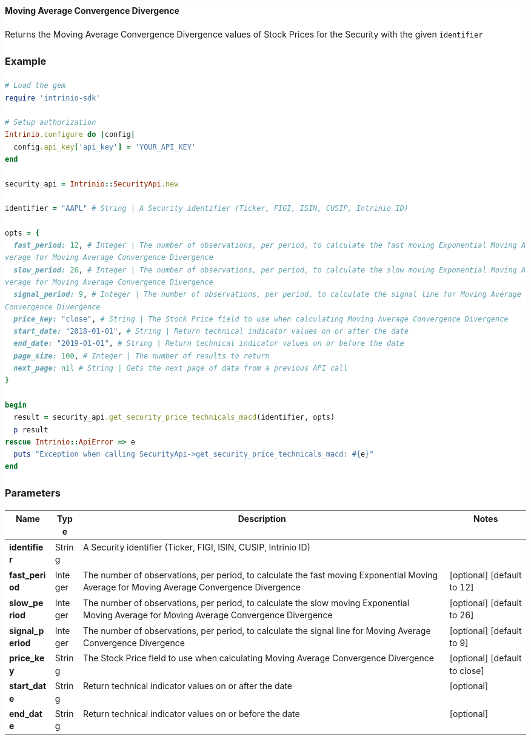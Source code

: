 #### Moving Average Convergence Divergence


Returns the Moving Average Convergence Divergence values of Stock Prices for the Security with the given `identifier`

[//]: # (END_OVERVIEW)

### Example

[//]: # (START_CODE_EXAMPLE)

```ruby
# Load the gem
require 'intrinio-sdk'

# Setup authorization
Intrinio.configure do |config|
  config.api_key['api_key'] = 'YOUR_API_KEY'
end

security_api = Intrinio::SecurityApi.new

identifier = "AAPL" # String | A Security identifier (Ticker, FIGI, ISIN, CUSIP, Intrinio ID)

opts = { 
  fast_period: 12, # Integer | The number of observations, per period, to calculate the fast moving Exponential Moving Average for Moving Average Convergence Divergence
  slow_period: 26, # Integer | The number of observations, per period, to calculate the slow moving Exponential Moving Average for Moving Average Convergence Divergence
  signal_period: 9, # Integer | The number of observations, per period, to calculate the signal line for Moving Average Convergence Divergence
  price_key: "close", # String | The Stock Price field to use when calculating Moving Average Convergence Divergence
  start_date: "2018-01-01", # String | Return technical indicator values on or after the date
  end_date: "2019-01-01", # String | Return technical indicator values on or before the date
  page_size: 100, # Integer | The number of results to return
  next_page: nil # String | Gets the next page of data from a previous API call
}

begin
  result = security_api.get_security_price_technicals_macd(identifier, opts)
  p result
rescue Intrinio::ApiError => e
  puts "Exception when calling SecurityApi->get_security_price_technicals_macd: #{e}"
end
```

[//]: # (END_CODE_EXAMPLE)

[//]: # (START_DEFINITION)

### Parameters

[//]: # (START_PARAMETERS)


Name | Type | Description  | Notes
------------- | ------------- | ------------- | -------------
 **identifier** | String| A Security identifier (Ticker, FIGI, ISIN, CUSIP, Intrinio ID) |  &nbsp;
 **fast_period** | Integer| The number of observations, per period, to calculate the fast moving Exponential Moving Average for Moving Average Convergence Divergence | [optional] [default to 12] &nbsp;
 **slow_period** | Integer| The number of observations, per period, to calculate the slow moving Exponential Moving Average for Moving Average Convergence Divergence | [optional] [default to 26] &nbsp;
 **signal_period** | Integer| The number of observations, per period, to calculate the signal line for Moving Average Convergence Divergence | [optional] [default to 9] &nbsp;
 **price_key** | String| The Stock Price field to use when calculating Moving Average Convergence Divergence | [optional] [default to close] &nbsp;
 **start_date** | String| Return technical indicator values on or after the date | [optional]  &nbsp;
 **end_date** | String| Return technical indicator values on or before the date | [optional]  &nbsp;

[//]: # (START_OPERATION)
[//]: # (CLASS:Intrinio::SecurityApi)
[//]: # (METHOD:get_all_securities)
[//]: # (RETURN_TYPE:Intrinio::ApiResponseSecurities)
[//]: # (RETURN_TYPE_KIND:object)
[//]: # (RETURN_TYPE_DOC:ApiResponseSecurities.md)
[//]: # (OPERATION:get_all_securities_v2)
[//]: # (ENDPOINT:/securities)
[//]: # (DOCUMENT_LINK:SecurityApi.md#get_all_securities)
[//]: # (START_OVERVIEW)
[//]: # (END_PARAMETERS)
[//]: # (END_OPERATION)
[//]: # (START_OPERATION)
[//]: # (CLASS:Intrinio::SecurityApi)
[//]: # (METHOD:get_security_by_id)
[//]: # (RETURN_TYPE:Intrinio::Security)
[//]: # (RETURN_TYPE_KIND:object)
[//]: # (RETURN_TYPE_DOC:Security.md)
[//]: # (OPERATION:get_security_by_id_v2)
[//]: # (ENDPOINT:/securities/{identifier})
[//]: # (DOCUMENT_LINK:SecurityApi.md#get_security_by_id)
[//]: # (START_OVERVIEW)
[//]: # (END_PARAMETERS)
[//]: # (END_OPERATION)
[//]: # (START_OPERATION)
[//]: # (CLASS:Intrinio::SecurityApi)
[//]: # (METHOD:get_security_data_point_number)
[//]: # (RETURN_TYPE:Float)
[//]: # (RETURN_TYPE_KIND:primitive)
[//]: # (RETURN_TYPE_DOC:)
[//]: # (OPERATION:get_security_data_point_number_v2)
[//]: # (ENDPOINT:/securities/{identifier}/data_point/{tag}/number)
[//]: # (DOCUMENT_LINK:SecurityApi.md#get_security_data_point_number)
[//]: # (START_OVERVIEW)
[//]: # (END_PARAMETERS)
[//]: # (END_OPERATION)
[//]: # (START_OPERATION)
[//]: # (CLASS:Intrinio::SecurityApi)
[//]: # (METHOD:get_security_data_point_text)
[//]: # (RETURN_TYPE:String)
[//]: # (RETURN_TYPE_KIND:primitive)
[//]: # (RETURN_TYPE_DOC:)
[//]: # (OPERATION:get_security_data_point_text_v2)
[//]: # (ENDPOINT:/securities/{identifier}/data_point/{tag}/text)
[//]: # (DOCUMENT_LINK:SecurityApi.md#get_security_data_point_text)
[//]: # (START_OVERVIEW)
[//]: # (END_PARAMETERS)
[//]: # (END_OPERATION)
[//]: # (START_OPERATION)
[//]: # (CLASS:Intrinio::SecurityApi)
[//]: # (METHOD:get_security_historical_data)
[//]: # (RETURN_TYPE:Intrinio::ApiResponseSecurityHistoricalData)
[//]: # (RETURN_TYPE_KIND:object)
[//]: # (RETURN_TYPE_DOC:ApiResponseSecurityHistoricalData.md)
[//]: # (OPERATION:get_security_historical_data_v2)
[//]: # (ENDPOINT:/securities/{identifier}/historical_data/{tag})
[//]: # (DOCUMENT_LINK:SecurityApi.md#get_security_historical_data)
[//]: # (START_OVERVIEW)
[//]: # (END_PARAMETERS)
[//]: # (END_OPERATION)
[//]: # (START_OPERATION)
[//]: # (CLASS:Intrinio::SecurityApi)
[//]: # (METHOD:get_security_intraday_prices)
[//]: # (RETURN_TYPE:Intrinio::ApiResponseSecurityIntradayPrices)
[//]: # (RETURN_TYPE_KIND:object)
[//]: # (RETURN_TYPE_DOC:ApiResponseSecurityIntradayPrices.md)
[//]: # (OPERATION:get_security_intraday_prices_v2)
[//]: # (ENDPOINT:/securities/{identifier}/prices/intraday)
[//]: # (DOCUMENT_LINK:SecurityApi.md#get_security_intraday_prices)
[//]: # (START_OVERVIEW)
[//]: # (END_PARAMETERS)
[//]: # (END_OPERATION)
[//]: # (START_OPERATION)
[//]: # (CLASS:Intrinio::SecurityApi)
[//]: # (METHOD:get_security_latest_dividend_record)
[//]: # (RETURN_TYPE:Intrinio::DividendRecord)
[//]: # (RETURN_TYPE_KIND:object)
[//]: # (RETURN_TYPE_DOC:DividendRecord.md)
[//]: # (OPERATION:get_security_latest_dividend_record_v2)
[//]: # (ENDPOINT:/securities/{identifier}/dividends/latest)
[//]: # (DOCUMENT_LINK:SecurityApi.md#get_security_latest_dividend_record)
[//]: # (START_OVERVIEW)
[//]: # (END_PARAMETERS)
[//]: # (END_OPERATION)
[//]: # (START_OPERATION)
[//]: # (CLASS:Intrinio::SecurityApi)
[//]: # (METHOD:get_security_latest_earnings_record)
[//]: # (RETURN_TYPE:Intrinio::EarningsRecord)
[//]: # (RETURN_TYPE_KIND:object)
[//]: # (RETURN_TYPE_DOC:EarningsRecord.md)
[//]: # (OPERATION:get_security_latest_earnings_record_v2)
[//]: # (ENDPOINT:/securities/{identifier}/earnings/latest)
[//]: # (DOCUMENT_LINK:SecurityApi.md#get_security_latest_earnings_record)
[//]: # (START_OVERVIEW)
[//]: # (END_PARAMETERS)
[//]: # (END_OPERATION)
[//]: # (START_OPERATION)
[//]: # (CLASS:Intrinio::SecurityApi)
[//]: # (METHOD:get_security_price_technicals_adi)
[//]: # (RETURN_TYPE:Intrinio::ApiResponseSecurityAccumulationDistributionIndex)
[//]: # (RETURN_TYPE_KIND:object)
[//]: # (RETURN_TYPE_DOC:ApiResponseSecurityAccumulationDistributionIndex.md)
[//]: # (OPERATION:get_security_price_technicals_adi_v2)
[//]: # (ENDPOINT:/securities/{identifier}/prices/technicals/adi)
[//]: # (DOCUMENT_LINK:SecurityApi.md#get_security_price_technicals_adi)
[//]: # (START_OVERVIEW)
[//]: # (END_PARAMETERS)
[//]: # (END_OPERATION)
[//]: # (START_OPERATION)
[//]: # (CLASS:Intrinio::SecurityApi)
[//]: # (METHOD:get_security_price_technicals_adtv)
[//]: # (RETURN_TYPE:Intrinio::ApiResponseSecurityAverageDailyTradingVolume)
[//]: # (RETURN_TYPE_KIND:object)
[//]: # (RETURN_TYPE_DOC:ApiResponseSecurityAverageDailyTradingVolume.md)
[//]: # (OPERATION:get_security_price_technicals_adtv_v2)
[//]: # (ENDPOINT:/securities/{identifier}/prices/technicals/adtv)
[//]: # (DOCUMENT_LINK:SecurityApi.md#get_security_price_technicals_adtv)
[//]: # (START_OVERVIEW)
[//]: # (END_PARAMETERS)
[//]: # (END_OPERATION)
[//]: # (START_OPERATION)
[//]: # (CLASS:Intrinio::SecurityApi)
[//]: # (METHOD:get_security_price_technicals_adx)
[//]: # (RETURN_TYPE:Intrinio::ApiResponseSecurityAverageDirectionalIndex)
[//]: # (RETURN_TYPE_KIND:object)
[//]: # (RETURN_TYPE_DOC:ApiResponseSecurityAverageDirectionalIndex.md)
[//]: # (OPERATION:get_security_price_technicals_adx_v2)
[//]: # (ENDPOINT:/securities/{identifier}/prices/technicals/adx)
[//]: # (DOCUMENT_LINK:SecurityApi.md#get_security_price_technicals_adx)
[//]: # (START_OVERVIEW)
[//]: # (END_PARAMETERS)
[//]: # (END_OPERATION)
[//]: # (START_OPERATION)
[//]: # (CLASS:Intrinio::SecurityApi)
[//]: # (METHOD:get_security_price_technicals_ao)
[//]: # (RETURN_TYPE:Intrinio::ApiResponseSecurityAwesomeOscillator)
[//]: # (RETURN_TYPE_KIND:object)
[//]: # (RETURN_TYPE_DOC:ApiResponseSecurityAwesomeOscillator.md)
[//]: # (OPERATION:get_security_price_technicals_ao_v2)
[//]: # (ENDPOINT:/securities/{identifier}/prices/technicals/ao)
[//]: # (DOCUMENT_LINK:SecurityApi.md#get_security_price_technicals_ao)
[//]: # (START_OVERVIEW)
[//]: # (END_PARAMETERS)
[//]: # (END_OPERATION)
[//]: # (START_OPERATION)
[//]: # (CLASS:Intrinio::SecurityApi)
[//]: # (METHOD:get_security_price_technicals_atr)
[//]: # (RETURN_TYPE:Intrinio::ApiResponseSecurityAverageTrueRange)
[//]: # (RETURN_TYPE_KIND:object)
[//]: # (RETURN_TYPE_DOC:ApiResponseSecurityAverageTrueRange.md)
[//]: # (OPERATION:get_security_price_technicals_atr_v2)
[//]: # (ENDPOINT:/securities/{identifier}/prices/technicals/atr)
[//]: # (DOCUMENT_LINK:SecurityApi.md#get_security_price_technicals_atr)
[//]: # (START_OVERVIEW)
[//]: # (END_PARAMETERS)
[//]: # (END_OPERATION)
[//]: # (START_OPERATION)
[//]: # (CLASS:Intrinio::SecurityApi)
[//]: # (METHOD:get_security_price_technicals_bb)
[//]: # (RETURN_TYPE:Intrinio::ApiResponseSecurityBollingerBands)
[//]: # (RETURN_TYPE_KIND:object)
[//]: # (RETURN_TYPE_DOC:ApiResponseSecurityBollingerBands.md)
[//]: # (OPERATION:get_security_price_technicals_bb_v2)
[//]: # (ENDPOINT:/securities/{identifier}/prices/technicals/bb)
[//]: # (DOCUMENT_LINK:SecurityApi.md#get_security_price_technicals_bb)
[//]: # (START_OVERVIEW)
[//]: # (END_PARAMETERS)
[//]: # (END_OPERATION)
[//]: # (START_OPERATION)
[//]: # (CLASS:Intrinio::SecurityApi)
[//]: # (METHOD:get_security_price_technicals_cci)
[//]: # (RETURN_TYPE:Intrinio::ApiResponseSecurityCommodityChannelIndex)
[//]: # (RETURN_TYPE_KIND:object)
[//]: # (RETURN_TYPE_DOC:ApiResponseSecurityCommodityChannelIndex.md)
[//]: # (OPERATION:get_security_price_technicals_cci_v2)
[//]: # (ENDPOINT:/securities/{identifier}/prices/technicals/cci)
[//]: # (DOCUMENT_LINK:SecurityApi.md#get_security_price_technicals_cci)
[//]: # (START_OVERVIEW)
[//]: # (END_PARAMETERS)
[//]: # (END_OPERATION)
[//]: # (START_OPERATION)
[//]: # (CLASS:Intrinio::SecurityApi)
[//]: # (METHOD:get_security_price_technicals_cmf)
[//]: # (RETURN_TYPE:Intrinio::ApiResponseSecurityChaikinMoneyFlow)
[//]: # (RETURN_TYPE_KIND:object)
[//]: # (RETURN_TYPE_DOC:ApiResponseSecurityChaikinMoneyFlow.md)
[//]: # (OPERATION:get_security_price_technicals_cmf_v2)
[//]: # (ENDPOINT:/securities/{identifier}/prices/technicals/cmf)
[//]: # (DOCUMENT_LINK:SecurityApi.md#get_security_price_technicals_cmf)
[//]: # (START_OVERVIEW)
[//]: # (END_PARAMETERS)
[//]: # (END_OPERATION)
[//]: # (START_OPERATION)
[//]: # (CLASS:Intrinio::SecurityApi)
[//]: # (METHOD:get_security_price_technicals_dc)
[//]: # (RETURN_TYPE:Intrinio::ApiResponseSecurityDonchianChannel)
[//]: # (RETURN_TYPE_KIND:object)
[//]: # (RETURN_TYPE_DOC:ApiResponseSecurityDonchianChannel.md)
[//]: # (OPERATION:get_security_price_technicals_dc_v2)
[//]: # (ENDPOINT:/securities/{identifier}/prices/technicals/dc)
[//]: # (DOCUMENT_LINK:SecurityApi.md#get_security_price_technicals_dc)
[//]: # (START_OVERVIEW)
[//]: # (END_PARAMETERS)
[//]: # (END_OPERATION)
[//]: # (START_OPERATION)
[//]: # (CLASS:Intrinio::SecurityApi)
[//]: # (METHOD:get_security_price_technicals_dpo)
[//]: # (RETURN_TYPE:Intrinio::ApiResponseSecurityDetrendedPriceOscillator)
[//]: # (RETURN_TYPE_KIND:object)
[//]: # (RETURN_TYPE_DOC:ApiResponseSecurityDetrendedPriceOscillator.md)
[//]: # (OPERATION:get_security_price_technicals_dpo_v2)
[//]: # (ENDPOINT:/securities/{identifier}/prices/technicals/dpo)
[//]: # (DOCUMENT_LINK:SecurityApi.md#get_security_price_technicals_dpo)
[//]: # (START_OVERVIEW)
[//]: # (END_PARAMETERS)
[//]: # (END_OPERATION)
[//]: # (START_OPERATION)
[//]: # (CLASS:Intrinio::SecurityApi)
[//]: # (METHOD:get_security_price_technicals_eom)
[//]: # (RETURN_TYPE:Intrinio::ApiResponseSecurityEaseOfMovement)
[//]: # (RETURN_TYPE_KIND:object)
[//]: # (RETURN_TYPE_DOC:ApiResponseSecurityEaseOfMovement.md)
[//]: # (OPERATION:get_security_price_technicals_eom_v2)
[//]: # (ENDPOINT:/securities/{identifier}/prices/technicals/eom)
[//]: # (DOCUMENT_LINK:SecurityApi.md#get_security_price_technicals_eom)
[//]: # (START_OVERVIEW)
[//]: # (END_PARAMETERS)
[//]: # (END_OPERATION)
[//]: # (START_OPERATION)
[//]: # (CLASS:Intrinio::SecurityApi)
[//]: # (METHOD:get_security_price_technicals_fi)
[//]: # (RETURN_TYPE:Intrinio::ApiResponseSecurityForceIndex)
[//]: # (RETURN_TYPE_KIND:object)
[//]: # (RETURN_TYPE_DOC:ApiResponseSecurityForceIndex.md)
[//]: # (OPERATION:get_security_price_technicals_fi_v2)
[//]: # (ENDPOINT:/securities/{identifier}/prices/technicals/fi)
[//]: # (DOCUMENT_LINK:SecurityApi.md#get_security_price_technicals_fi)
[//]: # (START_OVERVIEW)
[//]: # (END_PARAMETERS)
[//]: # (END_OPERATION)
[//]: # (START_OPERATION)
[//]: # (CLASS:Intrinio::SecurityApi)
[//]: # (METHOD:get_security_price_technicals_ichimoku)
[//]: # (RETURN_TYPE:Intrinio::ApiResponseSecurityIchimokuKinkoHyo)
[//]: # (RETURN_TYPE_KIND:object)
[//]: # (RETURN_TYPE_DOC:ApiResponseSecurityIchimokuKinkoHyo.md)
[//]: # (OPERATION:get_security_price_technicals_ichimoku_v2)
[//]: # (ENDPOINT:/securities/{identifier}/prices/technicals/ichimoku)
[//]: # (DOCUMENT_LINK:SecurityApi.md#get_security_price_technicals_ichimoku)
[//]: # (START_OVERVIEW)
[//]: # (END_PARAMETERS)
[//]: # (END_OPERATION)
[//]: # (START_OPERATION)
[//]: # (CLASS:Intrinio::SecurityApi)
[//]: # (METHOD:get_security_price_technicals_kc)
[//]: # (RETURN_TYPE:Intrinio::ApiResponseSecurityKeltnerChannel)
[//]: # (RETURN_TYPE_KIND:object)
[//]: # (RETURN_TYPE_DOC:ApiResponseSecurityKeltnerChannel.md)
[//]: # (OPERATION:get_security_price_technicals_kc_v2)
[//]: # (ENDPOINT:/securities/{identifier}/prices/technicals/kc)
[//]: # (DOCUMENT_LINK:SecurityApi.md#get_security_price_technicals_kc)
[//]: # (START_OVERVIEW)
[//]: # (END_PARAMETERS)
[//]: # (END_OPERATION)
[//]: # (START_OPERATION)
[//]: # (CLASS:Intrinio::SecurityApi)
[//]: # (METHOD:get_security_price_technicals_kst)
[//]: # (RETURN_TYPE:Intrinio::ApiResponseSecurityKnowSureThing)
[//]: # (RETURN_TYPE_KIND:object)
[//]: # (RETURN_TYPE_DOC:ApiResponseSecurityKnowSureThing.md)
[//]: # (OPERATION:get_security_price_technicals_kst_v2)
[//]: # (ENDPOINT:/securities/{identifier}/prices/technicals/kst)
[//]: # (DOCUMENT_LINK:SecurityApi.md#get_security_price_technicals_kst)
[//]: # (START_OVERVIEW)
[//]: # (END_PARAMETERS)
[//]: # (END_OPERATION)
[//]: # (START_OPERATION)
[//]: # (CLASS:Intrinio::SecurityApi)
[//]: # (METHOD:get_security_price_technicals_macd)
[//]: # (RETURN_TYPE:Intrinio::ApiResponseSecurityMovingAverageConvergenceDivergence)
[//]: # (RETURN_TYPE_KIND:object)
[//]: # (RETURN_TYPE_DOC:ApiResponseSecurityMovingAverageConvergenceDivergence.md)
[//]: # (OPERATION:get_security_price_technicals_macd_v2)
[//]: # (ENDPOINT:/securities/{identifier}/prices/technicals/macd)
[//]: # (DOCUMENT_LINK:SecurityApi.md#get_security_price_technicals_macd)
[//]: # (START_OVERVIEW)
[//]: # (END_PARAMETERS)
[//]: # (END_OPERATION)
[//]: # (START_OPERATION)
[//]: # (CLASS:Intrinio::SecurityApi)
[//]: # (METHOD:get_security_price_technicals_mfi)
[//]: # (RETURN_TYPE:Intrinio::ApiResponseSecurityMoneyFlowIndex)
[//]: # (RETURN_TYPE_KIND:object)
[//]: # (RETURN_TYPE_DOC:ApiResponseSecurityMoneyFlowIndex.md)
[//]: # (OPERATION:get_security_price_technicals_mfi_v2)
[//]: # (ENDPOINT:/securities/{identifier}/prices/technicals/mfi)
[//]: # (DOCUMENT_LINK:SecurityApi.md#get_security_price_technicals_mfi)
[//]: # (START_OVERVIEW)
[//]: # (END_PARAMETERS)
[//]: # (END_OPERATION)
[//]: # (START_OPERATION)
[//]: # (CLASS:Intrinio::SecurityApi)
[//]: # (METHOD:get_security_price_technicals_mi)
[//]: # (RETURN_TYPE:Intrinio::ApiResponseSecurityMassIndex)
[//]: # (RETURN_TYPE_KIND:object)
[//]: # (RETURN_TYPE_DOC:ApiResponseSecurityMassIndex.md)
[//]: # (OPERATION:get_security_price_technicals_mi_v2)
[//]: # (ENDPOINT:/securities/{identifier}/prices/technicals/mi)
[//]: # (DOCUMENT_LINK:SecurityApi.md#get_security_price_technicals_mi)
[//]: # (START_OVERVIEW)
[//]: # (END_PARAMETERS)
[//]: # (END_OPERATION)
[//]: # (START_OPERATION)
[//]: # (CLASS:Intrinio::SecurityApi)
[//]: # (METHOD:get_security_price_technicals_nvi)
[//]: # (RETURN_TYPE:Intrinio::ApiResponseSecurityNegativeVolumeIndex)
[//]: # (RETURN_TYPE_KIND:object)
[//]: # (RETURN_TYPE_DOC:ApiResponseSecurityNegativeVolumeIndex.md)
[//]: # (OPERATION:get_security_price_technicals_nvi_v2)
[//]: # (ENDPOINT:/securities/{identifier}/prices/technicals/nvi)
[//]: # (DOCUMENT_LINK:SecurityApi.md#get_security_price_technicals_nvi)
[//]: # (START_OVERVIEW)
[//]: # (END_PARAMETERS)
[//]: # (END_OPERATION)
[//]: # (START_OPERATION)
[//]: # (CLASS:Intrinio::SecurityApi)
[//]: # (METHOD:get_security_price_technicals_obv)
[//]: # (RETURN_TYPE:Intrinio::ApiResponseSecurityOnBalanceVolume)
[//]: # (RETURN_TYPE_KIND:object)
[//]: # (RETURN_TYPE_DOC:ApiResponseSecurityOnBalanceVolume.md)
[//]: # (OPERATION:get_security_price_technicals_obv_v2)
[//]: # (ENDPOINT:/securities/{identifier}/prices/technicals/obv)
[//]: # (DOCUMENT_LINK:SecurityApi.md#get_security_price_technicals_obv)
[//]: # (START_OVERVIEW)
[//]: # (END_PARAMETERS)
[//]: # (END_OPERATION)
[//]: # (START_OPERATION)
[//]: # (CLASS:Intrinio::SecurityApi)
[//]: # (METHOD:get_security_price_technicals_obv_mean)
[//]: # (RETURN_TYPE:Intrinio::ApiResponseSecurityOnBalanceVolumeMean)
[//]: # (RETURN_TYPE_KIND:object)
[//]: # (RETURN_TYPE_DOC:ApiResponseSecurityOnBalanceVolumeMean.md)
[//]: # (OPERATION:get_security_price_technicals_obv_mean_v2)
[//]: # (ENDPOINT:/securities/{identifier}/prices/technicals/obv_mean)
[//]: # (DOCUMENT_LINK:SecurityApi.md#get_security_price_technicals_obv_mean)
[//]: # (START_OVERVIEW)
[//]: # (END_PARAMETERS)
[//]: # (END_OPERATION)
[//]: # (START_OPERATION)
[//]: # (CLASS:Intrinio::SecurityApi)
[//]: # (METHOD:get_security_price_technicals_rsi)
[//]: # (RETURN_TYPE:Intrinio::ApiResponseSecurityRelativeStrengthIndex)
[//]: # (RETURN_TYPE_KIND:object)
[//]: # (RETURN_TYPE_DOC:ApiResponseSecurityRelativeStrengthIndex.md)
[//]: # (OPERATION:get_security_price_technicals_rsi_v2)
[//]: # (ENDPOINT:/securities/{identifier}/prices/technicals/rsi)
[//]: # (DOCUMENT_LINK:SecurityApi.md#get_security_price_technicals_rsi)
[//]: # (START_OVERVIEW)
[//]: # (END_PARAMETERS)
[//]: # (END_OPERATION)
[//]: # (START_OPERATION)
[//]: # (CLASS:Intrinio::SecurityApi)
[//]: # (METHOD:get_security_price_technicals_sma)
[//]: # (RETURN_TYPE:Intrinio::ApiResponseSecuritySimpleMovingAverage)
[//]: # (RETURN_TYPE_KIND:object)
[//]: # (RETURN_TYPE_DOC:ApiResponseSecuritySimpleMovingAverage.md)
[//]: # (OPERATION:get_security_price_technicals_sma_v2)
[//]: # (ENDPOINT:/securities/{identifier}/prices/technicals/sma)
[//]: # (DOCUMENT_LINK:SecurityApi.md#get_security_price_technicals_sma)
[//]: # (START_OVERVIEW)
[//]: # (END_PARAMETERS)
[//]: # (END_OPERATION)
[//]: # (START_OPERATION)
[//]: # (CLASS:Intrinio::SecurityApi)
[//]: # (METHOD:get_security_price_technicals_sr)
[//]: # (RETURN_TYPE:Intrinio::ApiResponseSecurityStochasticOscillator)
[//]: # (RETURN_TYPE_KIND:object)
[//]: # (RETURN_TYPE_DOC:ApiResponseSecurityStochasticOscillator.md)
[//]: # (OPERATION:get_security_price_technicals_sr_v2)
[//]: # (ENDPOINT:/securities/{identifier}/prices/technicals/sr)
[//]: # (DOCUMENT_LINK:SecurityApi.md#get_security_price_technicals_sr)
[//]: # (START_OVERVIEW)
[//]: # (END_PARAMETERS)
[//]: # (END_OPERATION)
[//]: # (START_OPERATION)
[//]: # (CLASS:Intrinio::SecurityApi)
[//]: # (METHOD:get_security_price_technicals_trix)
[//]: # (RETURN_TYPE:Intrinio::ApiResponseSecurityTripleExponentialAverage)
[//]: # (RETURN_TYPE_KIND:object)
[//]: # (RETURN_TYPE_DOC:ApiResponseSecurityTripleExponentialAverage.md)
[//]: # (OPERATION:get_security_price_technicals_trix_v2)
[//]: # (ENDPOINT:/securities/{identifier}/prices/technicals/trix)
[//]: # (DOCUMENT_LINK:SecurityApi.md#get_security_price_technicals_trix)
[//]: # (START_OVERVIEW)